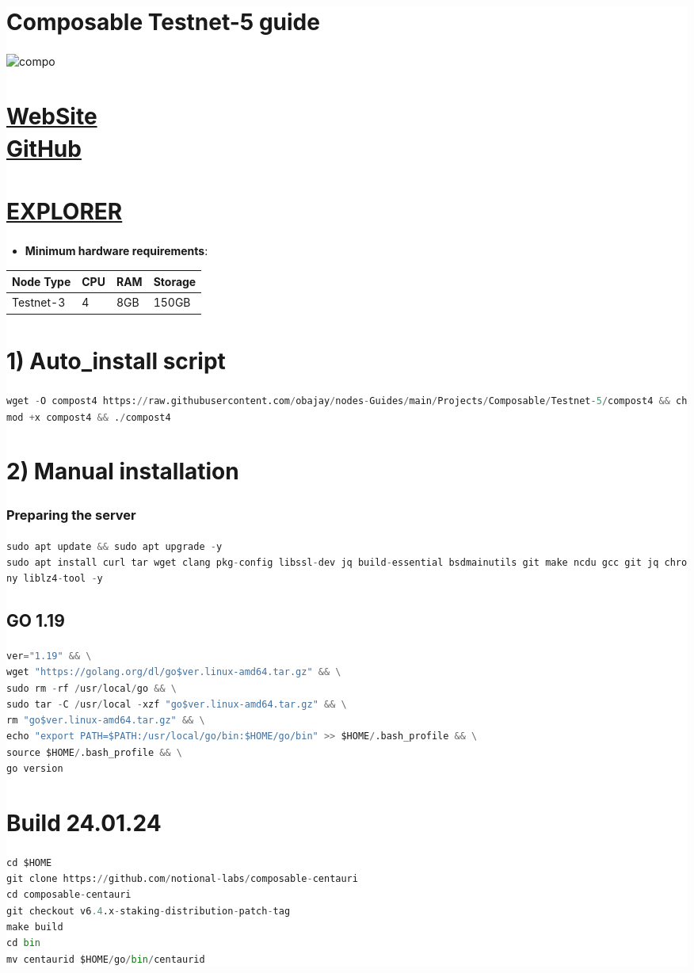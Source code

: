 # Composable Testnet-5 guide

![compo](https://github.com/obajay/nodes-Guides/assets/44331529/49502f93-cb03-461e-b788-78a391456f72)

[WebSite](https://www.composable.finance/)\
[GitHub](https://github.com/notional-labs/composable-networks)
=
[EXPLORER](https://explorer.stavr.tech/Composable-Testnet/staking)
=

- **Minimum hardware requirements**:

| Node Type |CPU | RAM  | Storage  | 
|-----------|----|------|----------|
| Testnet-3   |   4|  8GB | 150GB    |


# 1) Auto_install script
```python
wget -O compost4 https://raw.githubusercontent.com/obajay/nodes-Guides/main/Projects/Composable/Testnet-5/compost4 && chmod +x compost4 && ./compost4
```

# 2) Manual installation

### Preparing the server
```python
sudo apt update && sudo apt upgrade -y
sudo apt install curl tar wget clang pkg-config libssl-dev jq build-essential bsdmainutils git make ncdu gcc git jq chrony liblz4-tool -y
```

## GO 1.19
```python
ver="1.19" && \
wget "https://golang.org/dl/go$ver.linux-amd64.tar.gz" && \
sudo rm -rf /usr/local/go && \
sudo tar -C /usr/local -xzf "go$ver.linux-amd64.tar.gz" && \
rm "go$ver.linux-amd64.tar.gz" && \
echo "export PATH=$PATH:/usr/local/go/bin:$HOME/go/bin" >> $HOME/.bash_profile && \
source $HOME/.bash_profile && \
go version
```

# Build 24.01.24
```python
cd $HOME
git clone https://github.com/notional-labs/composable-centauri
cd composable-centauri
git checkout v6.4.x-staking-distribution-patch-tag
make build
cd bin
mv centaurid $HOME/go/bin/centaurid
```
